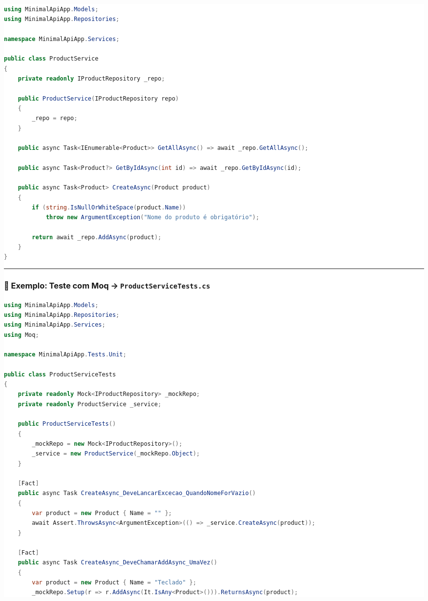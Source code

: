 ```csharp
using MinimalApiApp.Models;
using MinimalApiApp.Repositories;

namespace MinimalApiApp.Services;

public class ProductService
{
    private readonly IProductRepository _repo;

    public ProductService(IProductRepository repo)
    {
        _repo = repo;
    }

    public async Task<IEnumerable<Product>> GetAllAsync() => await _repo.GetAllAsync();

    public async Task<Product?> GetByIdAsync(int id) => await _repo.GetByIdAsync(id);

    public async Task<Product> CreateAsync(Product product)
    {
        if (string.IsNullOrWhiteSpace(product.Name))
            throw new ArgumentException("Nome do produto é obrigatório");

        return await _repo.AddAsync(product);
    }
}
```

---

### 🧪 Exemplo: Teste com **Moq** → `ProductServiceTests.cs`

```csharp
using MinimalApiApp.Models;
using MinimalApiApp.Repositories;
using MinimalApiApp.Services;
using Moq;

namespace MinimalApiApp.Tests.Unit;

public class ProductServiceTests
{
    private readonly Mock<IProductRepository> _mockRepo;
    private readonly ProductService _service;

    public ProductServiceTests()
    {
        _mockRepo = new Mock<IProductRepository>();
        _service = new ProductService(_mockRepo.Object);
    }

    [Fact]
    public async Task CreateAsync_DeveLancarExcecao_QuandoNomeForVazio()
    {
        var product = new Product { Name = "" };
        await Assert.ThrowsAsync<ArgumentException>(() => _service.CreateAsync(product));
    }

    [Fact]
    public async Task CreateAsync_DeveChamarAddAsync_UmaVez()
    {
        var product = new Product { Name = "Teclado" };
        _mockRepo.Setup(r => r.AddAsync(It.IsAny<Product>())).ReturnsAsync(product);

```